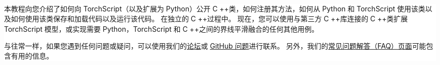 本教程向您介绍了如何向 TorchScript（以及扩展为 Python）公开 C ++类，如何注册其方法，如何从 Python 和 TorchScript 使用该类以及如何使用该类保存和加载代码以及运行该代码。 在独立的 C ++过程中。 现在，您可以使用与第三方 C ++库连接的 C ++类扩展 TorchScript 模型，或实现需要 Python，TorchScript 和 C ++之间的界线平滑融合的任何其他用例。

与往常一样，如果您遇到任何问题或疑问，可以使用我们的[论坛](https://discuss.pytorch.org/)或 [GitHub 问题](https://github.com/pytorch/pytorch/issues)进行联系。 另外，我们的[常见问题解答（FAQ）页面](https://pytorch.org/cppdocs/notes/faq.html)可能包含有用的信息。